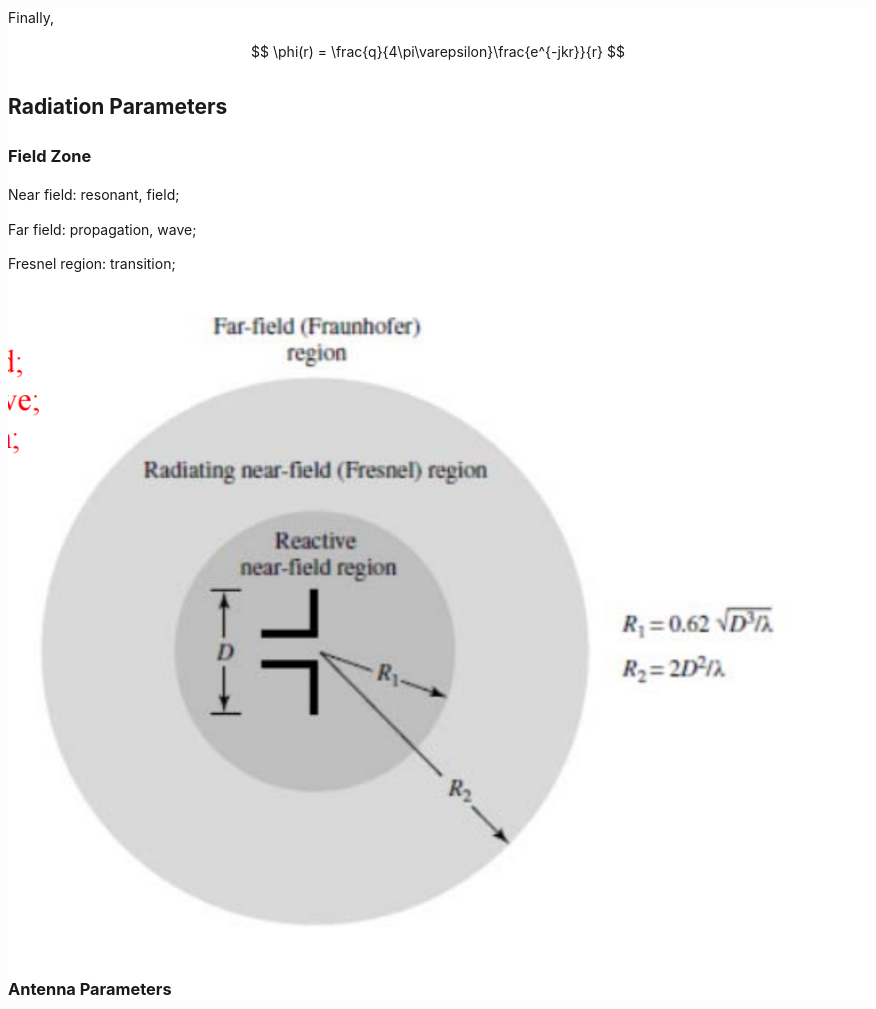 Finally,

$$
\phi(r) = \frac{q}{4\pi\varepsilon}\frac{e^{-jkr}}{r}
$$

## Radiation Parameters

### Field Zone

Near field: resonant, field;

Far field: propagation, wave;

Fresnel region: transition;

![1711090268476](../images/Antenna/1711090268476.png)

### Antenna Parameters
